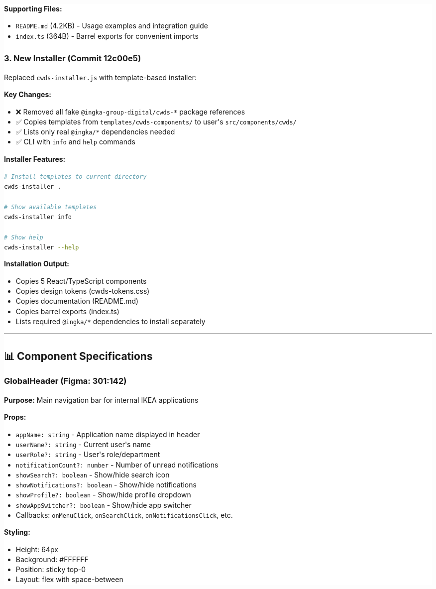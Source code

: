 **Supporting Files:**
- `README.md` (4.2KB) - Usage examples and integration guide
- `index.ts` (364B) - Barrel exports for convenient imports

### 3. New Installer (Commit 12c00e5)

Replaced `cwds-installer.js` with template-based installer:

**Key Changes:**
- ❌ Removed all fake `@ingka-group-digital/cwds-*` package references
- ✅ Copies templates from `templates/cwds-components/` to user's `src/components/cwds/`
- ✅ Lists only real `@ingka/*` dependencies needed
- ✅ CLI with `info` and `help` commands

**Installer Features:**
```bash
# Install templates to current directory
cwds-installer .

# Show available templates
cwds-installer info

# Show help
cwds-installer --help
```

**Installation Output:**
- Copies 5 React/TypeScript components
- Copies design tokens (cwds-tokens.css)
- Copies documentation (README.md)
- Copies barrel exports (index.ts)
- Lists required `@ingka/*` dependencies to install separately

---

## 📊 Component Specifications

### GlobalHeader (Figma: 301:142)
**Purpose:** Main navigation bar for internal IKEA applications

**Props:**
- `appName: string` - Application name displayed in header
- `userName?: string` - Current user's name
- `userRole?: string` - User's role/department
- `notificationCount?: number` - Number of unread notifications
- `showSearch?: boolean` - Show/hide search icon
- `showNotifications?: boolean` - Show/hide notifications
- `showProfile?: boolean` - Show/hide profile dropdown
- `showAppSwitcher?: boolean` - Show/hide app switcher
- Callbacks: `onMenuClick`, `onSearchClick`, `onNotificationsClick`, etc.

**Styling:**
- Height: 64px
- Background: #FFFFFF
- Position: sticky top-0
- Layout: flex with space-between
